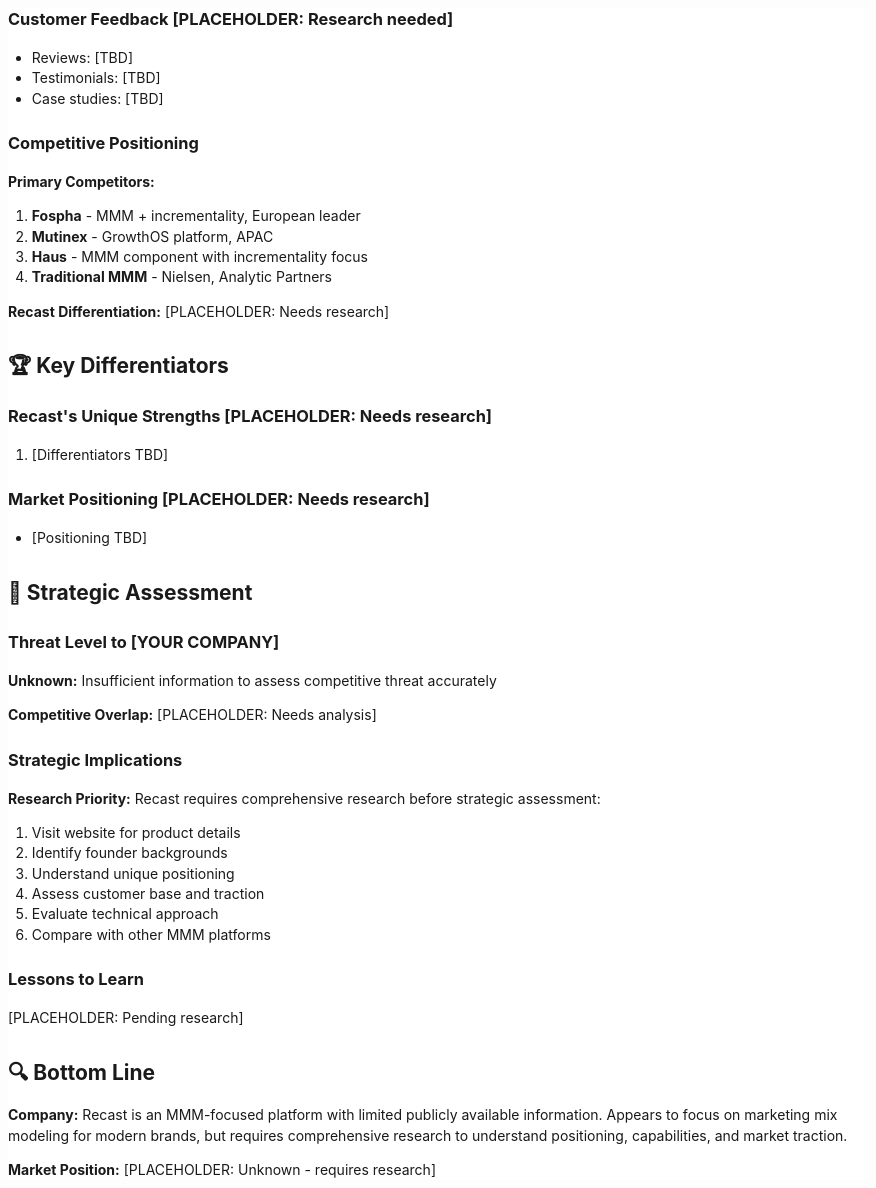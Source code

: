 ### Customer Feedback [PLACEHOLDER: Research needed]
- Reviews: [TBD]
- Testimonials: [TBD]
- Case studies: [TBD]

### Competitive Positioning
**Primary Competitors:**
1. **Fospha** - MMM + incrementality, European leader
2. **Mutinex** - GrowthOS platform, APAC
3. **Haus** - MMM component with incrementality focus
4. **Traditional MMM** - Nielsen, Analytic Partners

**Recast Differentiation:** [PLACEHOLDER: Needs research]

## 🏆 Key Differentiators

### Recast's Unique Strengths [PLACEHOLDER: Needs research]
1. [Differentiators TBD]

### Market Positioning [PLACEHOLDER: Needs research]
- [Positioning TBD]

## 🎯 Strategic Assessment

### Threat Level to [YOUR COMPANY]
**Unknown:** Insufficient information to assess competitive threat accurately

**Competitive Overlap:** [PLACEHOLDER: Needs analysis]

### Strategic Implications

**Research Priority:** Recast requires comprehensive research before strategic assessment:
1. Visit website for product details
2. Identify founder backgrounds
3. Understand unique positioning
4. Assess customer base and traction
5. Evaluate technical approach
6. Compare with other MMM platforms

### Lessons to Learn
[PLACEHOLDER: Pending research]

## 🔍 Bottom Line

**Company:** Recast is an MMM-focused platform with limited publicly available information. Appears to focus on marketing mix modeling for modern brands, but requires comprehensive research to understand positioning, capabilities, and market traction.

**Market Position:** [PLACEHOLDER: Unknown - requires research]
